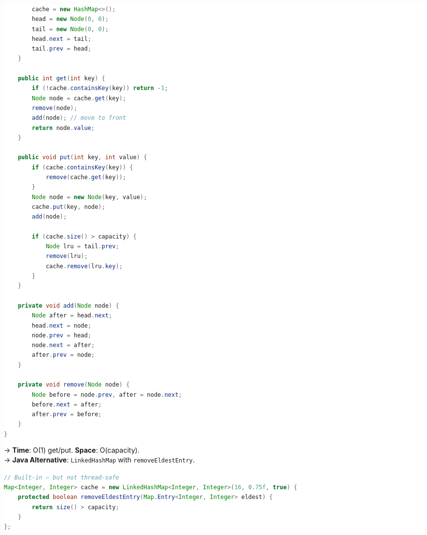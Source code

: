 ```java
        cache = new HashMap<>();
        head = new Node(0, 0);
        tail = new Node(0, 0);
        head.next = tail;
        tail.prev = head;
    }

    public int get(int key) {
        if (!cache.containsKey(key)) return -1;
        Node node = cache.get(key);
        remove(node);
        add(node); // move to front
        return node.value;
    }

    public void put(int key, int value) {
        if (cache.containsKey(key)) {
            remove(cache.get(key));
        }
        Node node = new Node(key, value);
        cache.put(key, node);
        add(node);

        if (cache.size() > capacity) {
            Node lru = tail.prev;
            remove(lru);
            cache.remove(lru.key);
        }
    }

    private void add(Node node) {
        Node after = head.next;
        head.next = node;
        node.prev = head;
        node.next = after;
        after.prev = node;
    }

    private void remove(Node node) {
        Node before = node.prev, after = node.next;
        before.next = after;
        after.prev = before;
    }
}
```

→ **Time**: O(1) get/put. **Space**: O(capacity).  
→ **Java Alternative**: `LinkedHashMap` with `removeEldestEntry`.

```java
// Built-in — but not thread-safe
Map<Integer, Integer> cache = new LinkedHashMap<Integer, Integer>(16, 0.75f, true) {
    protected boolean removeEldestEntry(Map.Entry<Integer, Integer> eldest) {
        return size() > capacity;
    }
};
```
